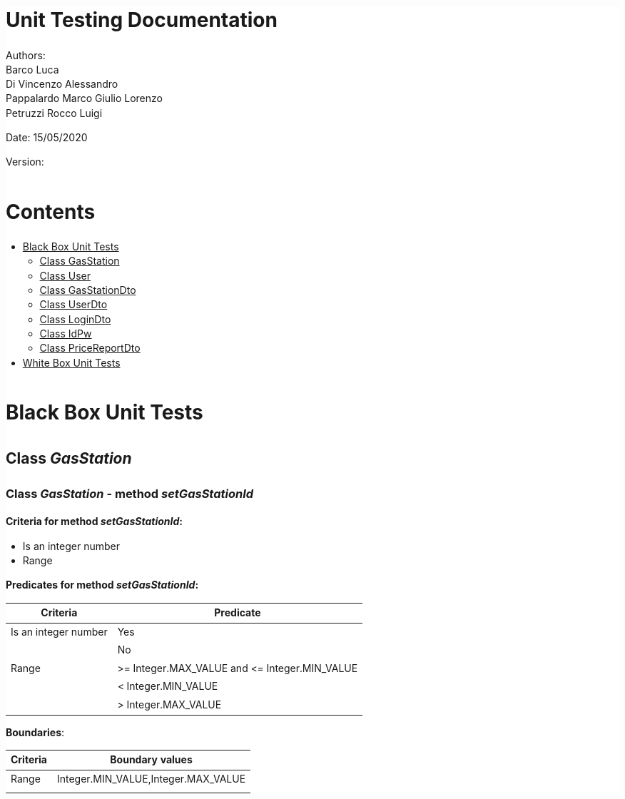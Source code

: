# Unit Testing Documentation

Authors:<br />
Barco Luca<br />Di Vincenzo Alessandro<br />Pappalardo Marco Giulio Lorenzo<br />Petruzzi Rocco Luigi<br />

Date: 15/05/2020

Version:

# Contents

- [Black Box Unit Tests](#black-box-unit-tests)
    + [Class GasStation](#class-gasstation)
    + [Class User](#class-user)
    + [Class GasStationDto](#class-gasstationdto)
    + [Class UserDto](#class-userdto)
    + [Class LoginDto](#class-logindto)
    + [Class IdPw](#class-idpw)
    + [Class PriceReportDto](#class-pricereportdto)
- [White Box Unit Tests](#white-box-unit-tests)

# Black Box Unit Tests


 ## **Class *GasStation***

 ### **Class *GasStation* - method *setGasStationId***


**Criteria for method *setGasStationId*:**
	
 - Is an integer number
 - Range

**Predicates for method *setGasStationId*:**

| Criteria | Predicate |
| -------- | --------- |
|  Is an integer number        |     Yes      |
|          |      No     |
|  Range        |   >= Integer.MAX_VALUE   and <= Integer.MIN_VALUE   |
|          |     < Integer.MIN_VALUE      |
|          |     > Integer.MAX_VALUE      |

**Boundaries**:

| Criteria | Boundary values |
| -------- | --------------- |
|     Range     |     Integer.MIN_VALUE,Integer.MAX_VALUE        |
|          |                 |
